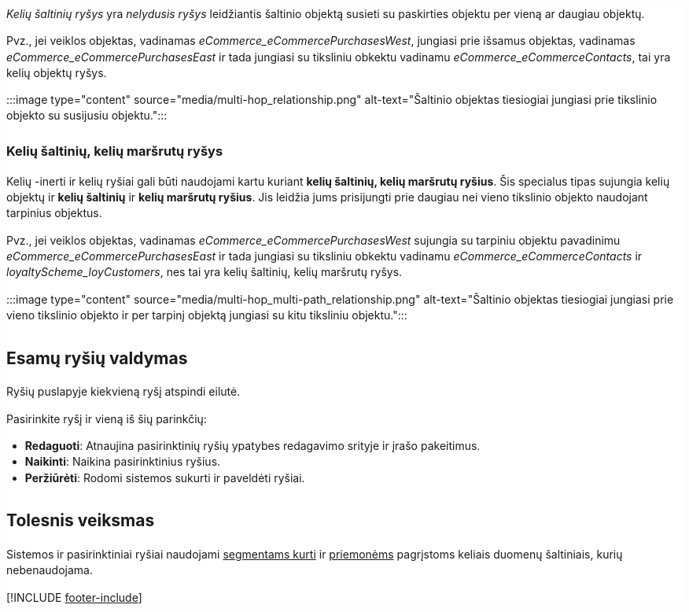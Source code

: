 *Kelių šaltinių ryšys* yra *nelydusis ryšys* leidžiantis šaltinio objektą susieti su paskirties objektu per vieną ar daugiau objektų.

Pvz., jei veiklos objektas, vadinamas *eCommerce_eCommercePurchasesWest*, jungiasi prie išsamus objektas, vadinamas *eCommerce_eCommercePurchasesEast* ir tada jungiasi su tiksliniu obkektu vadinamu *eCommerce_eCommerceContacts*, tai yra kelių objektų ryšys.

:::image type="content" source="media/multi-hop_relationship.png" alt-text="Šaltinio objektas tiesiogiai jungiasi prie tikslinio objekto su susijusiu objektu.":::

### <a name="multi-hop-multi-path-relationship"></a>Kelių šaltinių, kelių maršrutų ryšys

Kelių -inerti ir kelių ryšiai gali būti naudojami kartu kuriant **kelių šaltinių, kelių maršrutų ryšius**. Šis specialus tipas sujungia kelių objektų ir **kelių šaltinių** ir **kelių maršrutų ryšius**. Jis leidžia jums prisijungti prie daugiau nei vieno tikslinio objekto naudojant tarpinius objektus.

Pvz., jei veiklos objektas, vadinamas *eCommerce_eCommercePurchasesWest* sujungia su tarpiniu objektu pavadinimu *eCommerce_eCommercePurchasesEast* ir tada jungiasi su tiksliniu obkektu vadinamu *eCommerce_eCommerceContacts* ir *loyaltyScheme_loyCustomers*, nes tai yra kelių šaltinių, kelių maršrutų ryšys.

:::image type="content" source="media/multi-hop_multi-path_relationship.png" alt-text="Šaltinio objektas tiesiogiai jungiasi prie vieno tikslinio objekto ir per tarpinį objektą jungiasi su kitu tiksliniu objektu.":::

## <a name="manage-existing-relationships"></a>Esamų ryšių valdymas 

Ryšių puslapyje kiekvieną ryšį atspindi eilutė. 

Pasirinkite ryšį ir vieną iš šių parinkčių: 
 
- **Redaguoti**: Atnaujina pasirinktinių ryšių ypatybes redagavimo srityje ir įrašo pakeitimus.
- **Naikinti**: Naikina pasirinktinius ryšius.
- **Peržiūrėti**: Rodomi sistemos sukurti ir paveldėti ryšiai. 

## <a name="next-step"></a>Tolesnis veiksmas

Sistemos ir pasirinktiniai ryšiai naudojami [segmentams kurti](segments.md) ir [priemonėms](measures.md) pagrįstoms keliais duomenų šaltiniais, kurių nebenaudojama.

[!INCLUDE [footer-include](includes/footer-banner.md)]
